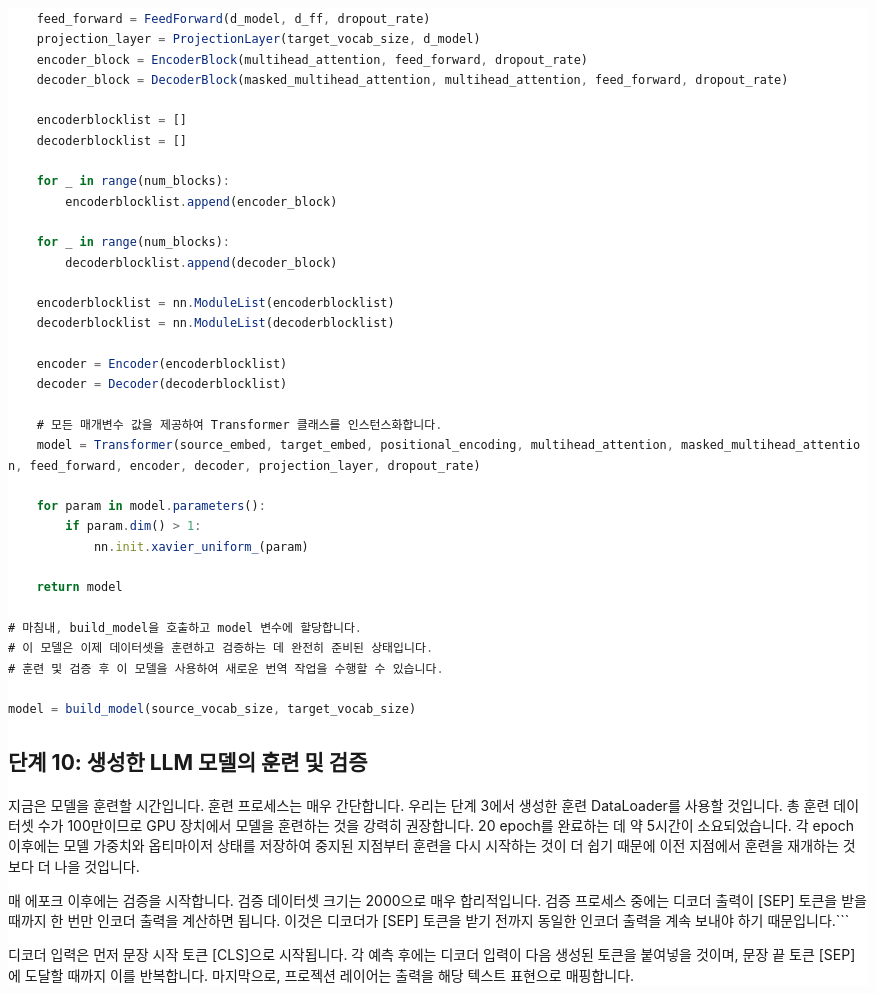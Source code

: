 ```js
    feed_forward = FeedForward(d_model, d_ff, dropout_rate)    
    projection_layer = ProjectionLayer(target_vocab_size, d_model)
    encoder_block = EncoderBlock(multihead_attention, feed_forward, dropout_rate)
    decoder_block = DecoderBlock(masked_multihead_attention, multihead_attention, feed_forward, dropout_rate)

    encoderblocklist = []
    decoderblocklist = []

    for _ in range(num_blocks):
        encoderblocklist.append(encoder_block)   
         
    for _ in range(num_blocks):
        decoderblocklist.append(decoder_block)
    
    encoderblocklist = nn.ModuleList(encoderblocklist)            
    decoderblocklist = nn.ModuleList(decoderblocklist)
        
    encoder = Encoder(encoderblocklist)
    decoder = Decoder(decoderblocklist)
    
    # 모든 매개변수 값을 제공하여 Transformer 클래스를 인스턴스화합니다.
    model = Transformer(source_embed, target_embed, positional_encoding, multihead_attention, masked_multihead_attention, feed_forward, encoder, decoder, projection_layer, dropout_rate)

    for param in model.parameters():
        if param.dim() > 1:
            nn.init.xavier_uniform_(param)
    
    return model

# 마침내, build_model을 호출하고 model 변수에 할당합니다.
# 이 모델은 이제 데이터셋을 훈련하고 검증하는 데 완전히 준비된 상태입니다.
# 훈련 및 검증 후 이 모델을 사용하여 새로운 번역 작업을 수행할 수 있습니다.

model = build_model(source_vocab_size, target_vocab_size)
```

## 단계 10: 생성한 LLM 모델의 훈련 및 검증

지금은 모델을 훈련할 시간입니다. 훈련 프로세스는 매우 간단합니다. 우리는 단계 3에서 생성한 훈련 DataLoader를 사용할 것입니다. 총 훈련 데이터셋 수가 100만이므로 GPU 장치에서 모델을 훈련하는 것을 강력히 권장합니다. 20 epoch를 완료하는 데 약 5시간이 소요되었습니다. 각 epoch 이후에는 모델 가중치와 옵티마이저 상태를 저장하여 중지된 지점부터 훈련을 다시 시작하는 것이 더 쉽기 때문에 이전 지점에서 훈련을 재개하는 것보다 더 나을 것입니다.

매 에포크 이후에는 검증을 시작합니다. 검증 데이터셋 크기는 2000으로 매우 합리적입니다. 검증 프로세스 중에는 디코더 출력이 [SEP] 토큰을 받을 때까지 한 번만 인코더 출력을 계산하면 됩니다. 이것은 디코더가 [SEP] 토큰을 받기 전까지 동일한 인코더 출력을 계속 보내야 하기 때문입니다.```

<div class="content-ad"></div>

디코더 입력은 먼저 문장 시작 토큰 [CLS]으로 시작됩니다. 각 예측 후에는 디코더 입력이 다음 생성된 토큰을 붙여넣을 것이며, 문장 끝 토큰 [SEP]에 도달할 때까지 이를 반복합니다. 마지막으로, 프로젝션 레이어는 출력을 해당 텍스트 표현으로 매핑합니다.
